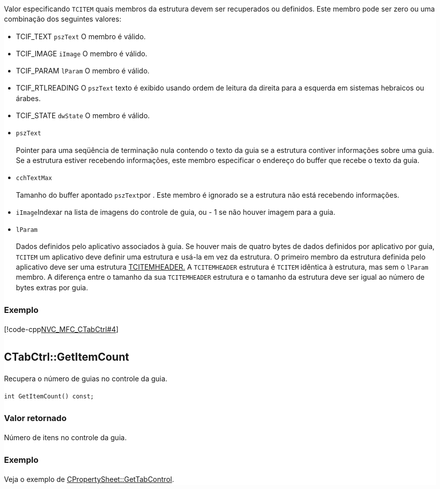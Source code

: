   Valor especificando `TCITEM` quais membros da estrutura devem ser recuperados ou definidos. Este membro pode ser zero ou uma combinação dos seguintes valores:

  - TCIF_TEXT `pszText` O membro é válido.

  - TCIF_IMAGE `iImage` O membro é válido.

  - TCIF_PARAM `lParam` O membro é válido.

  - TCIF_RTLREADING O `pszText` texto é exibido usando ordem de leitura da direita para a esquerda em sistemas hebraicos ou árabes.

  - TCIF_STATE `dwState` O membro é válido.

- `pszText`

   Pointer para uma seqüência de terminação nula contendo o texto da guia se a estrutura contiver informações sobre uma guia. Se a estrutura estiver recebendo informações, este membro especificar o endereço do buffer que recebe o texto da guia.

- `cchTextMax`

   Tamanho do buffer apontado `pszText`por . Este membro é ignorado se a estrutura não está recebendo informações.

- `iImage`Indexar na lista de imagens do controle de guia, ou - 1 se não houver imagem para a guia.

- `lParam`

   Dados definidos pelo aplicativo associados à guia. Se houver mais de quatro bytes de dados definidos por aplicativo por guia, `TCITEM` um aplicativo deve definir uma estrutura e usá-la em vez da estrutura. O primeiro membro da estrutura definida pelo aplicativo deve ser uma estrutura [TCITEMHEADER.](/windows/win32/api/commctrl/ns-commctrl-tcitemheaderw) A `TCITEMHEADER` estrutura é `TCITEM` idêntica à estrutura, mas sem o `lParam` membro. A diferença entre o tamanho da sua `TCITEMHEADER` estrutura e o tamanho da estrutura deve ser igual ao número de bytes extras por guia.

### <a name="example"></a>Exemplo

[!code-cpp[NVC_MFC_CTabCtrl#4](../../mfc/reference/codesnippet/cpp/ctabctrl-class_4.cpp)]

## <a name="ctabctrlgetitemcount"></a><a name="getitemcount"></a>CTabCtrl::GetItemCount

Recupera o número de guias no controle da guia.

```
int GetItemCount() const;
```

### <a name="return-value"></a>Valor retornado

Número de itens no controle da guia.

### <a name="example"></a>Exemplo

  Veja o exemplo de [CPropertySheet::GetTabControl](../../mfc/reference/cpropertysheet-class.md#gettabcontrol).
